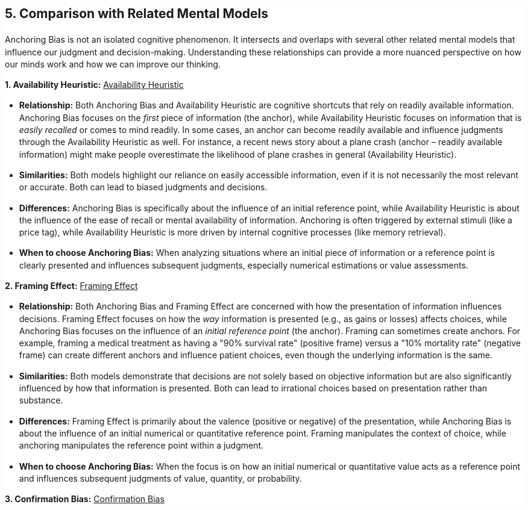 ## 5. Comparison with Related Mental Models

Anchoring Bias is not an isolated cognitive phenomenon. It intersects and overlaps with several other related mental models that influence our judgment and decision-making. Understanding these relationships can provide a more nuanced perspective on how our minds work and how we can improve our thinking.

**1. Availability Heuristic:**  [Availability Heuristic](/thinking-matters/classic-mental-models/availability-heuristic)

* **Relationship:** Both Anchoring Bias and Availability Heuristic are cognitive shortcuts that rely on readily available information.  Anchoring Bias focuses on the *first* piece of information (the anchor), while Availability Heuristic focuses on information that is *easily recalled* or comes to mind readily.  In some cases, an anchor can become readily available and influence judgments through the Availability Heuristic as well.  For instance, a recent news story about a plane crash (anchor – readily available information) might make people overestimate the likelihood of plane crashes in general (Availability Heuristic).

* **Similarities:** Both models highlight our reliance on easily accessible information, even if it is not necessarily the most relevant or accurate.  Both can lead to biased judgments and decisions.

* **Differences:** Anchoring Bias is specifically about the influence of an initial reference point, while Availability Heuristic is about the influence of the ease of recall or mental availability of information.  Anchoring is often triggered by external stimuli (like a price tag), while Availability Heuristic is more driven by internal cognitive processes (like memory retrieval).

* **When to choose Anchoring Bias:** When analyzing situations where an initial piece of information or a reference point is clearly presented and influences subsequent judgments, especially numerical estimations or value assessments.

**2. Framing Effect:** [Framing Effect](/thinking-matters/classic-mental-models/framing-effects)

* **Relationship:** Both Anchoring Bias and Framing Effect are concerned with how the presentation of information influences decisions.  Framing Effect focuses on how the *way* information is presented (e.g., as gains or losses) affects choices, while Anchoring Bias focuses on the influence of an *initial reference point* (the anchor).  Framing can sometimes create anchors. For example, framing a medical treatment as having a "90% survival rate" (positive frame) versus a "10% mortality rate" (negative frame) can create different anchors and influence patient choices, even though the underlying information is the same.

* **Similarities:** Both models demonstrate that decisions are not solely based on objective information but are also significantly influenced by how that information is presented.  Both can lead to irrational choices based on presentation rather than substance.

* **Differences:** Framing Effect is primarily about the valence (positive or negative) of the presentation, while Anchoring Bias is about the influence of an initial numerical or quantitative reference point. Framing manipulates the context of choice, while anchoring manipulates the reference point within a judgment.

* **When to choose Anchoring Bias:** When the focus is on how an initial numerical or quantitative value acts as a reference point and influences subsequent judgments of value, quantity, or probability.

**3. Confirmation Bias:** [Confirmation Bias](/thinking-matters/classic-mental-models/confirmation-bias)
